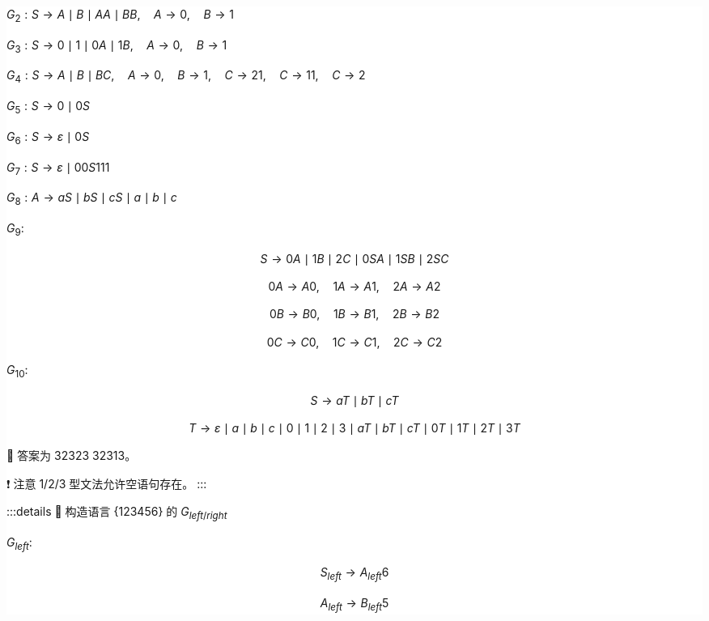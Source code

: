 $G_2 : S \rightarrow A \mid B \mid AA \mid BB, \quad A \rightarrow 0, \quad B \rightarrow 1$

$G_3 : S \rightarrow 0 \mid 1 \mid 0A \mid 1B, \quad A \rightarrow 0, \quad B \rightarrow 1$

$G_4 : S \rightarrow A \mid B \mid BC, \quad A \rightarrow 0, \quad B \rightarrow 1,\quad C \rightarrow 21,\quad C \rightarrow 11,\quad C \rightarrow 2$

$G_5 : S \rightarrow 0 \mid 0S$

$G_6 : S \rightarrow \varepsilon \mid 0S$

$G_7 : S \rightarrow \varepsilon \mid 00S111$

$G_8 : A \rightarrow aS \mid bS \mid cS \mid a \mid b \mid c$

$G_9 :$

$$
S \rightarrow 0A \mid 1B \mid 2C \mid 0SA \mid 1SB \mid 2SC
$$

$$
0A \rightarrow A0,\quad 1A \rightarrow A1,\quad 2A \rightarrow A2
$$

$$
0B \rightarrow B0,\quad 1B \rightarrow B1,\quad 2B \rightarrow B2
$$

$$
0C \rightarrow C0,\quad 1C \rightarrow C1,\quad 2C \rightarrow C2
$$

$G_10 :$

$$
S \rightarrow aT \mid bT \mid cT
$$

$$
T \rightarrow \varepsilon \mid a \mid b \mid c \mid 0 \mid 1 \mid 2 \mid 3  \mid aT \mid bT \mid cT \mid 0T \mid 1T \mid 2T \mid 3T
$$

🔑 答案为 32323 32313。

❗️ 注意 1/2/3 型文法允许空语句存在。
:::

:::details 🌰 构造语言 $\left\{ 123456 \right\}$ 的 $G_{left/right}$

$G_{left} :$

$$
S_{left} \rightarrow A_{left}6
$$

$$
A_{left} \rightarrow B_{left}5
$$
